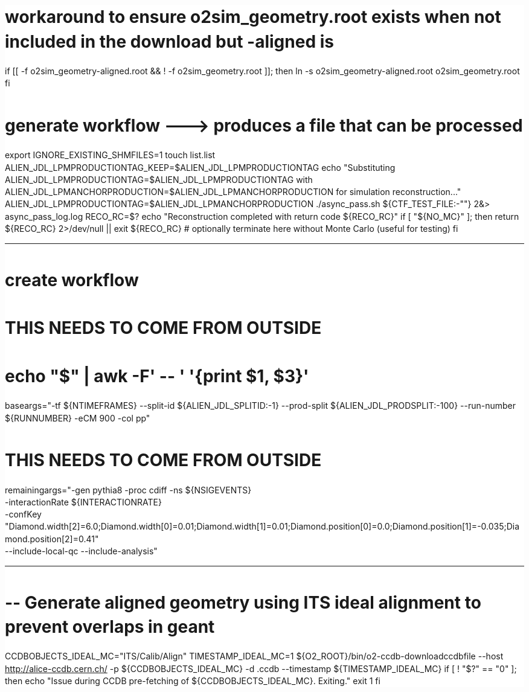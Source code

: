 # workaround to ensure o2sim_geometry.root exists when not included in the download but -aligned is
if [[ -f o2sim_geometry-aligned.root && ! -f o2sim_geometry.root ]]; then
   ln -s o2sim_geometry-aligned.root o2sim_geometry.root
fi

# generate workflow ---> produces a file that can be processed
export IGNORE_EXISTING_SHMFILES=1
touch list.list
ALIEN_JDL_LPMPRODUCTIONTAG_KEEP=$ALIEN_JDL_LPMPRODUCTIONTAG
echo "Substituting ALIEN_JDL_LPMPRODUCTIONTAG=$ALIEN_JDL_LPMPRODUCTIONTAG with ALIEN_JDL_LPMANCHORPRODUCTION=$ALIEN_JDL_LPMANCHORPRODUCTION for simulation reconstruction..."
ALIEN_JDL_LPMPRODUCTIONTAG=$ALIEN_JDL_LPMANCHORPRODUCTION
./async_pass.sh ${CTF_TEST_FILE:-""} 2&> async_pass_log.log
RECO_RC=$?
echo "Reconstruction completed with return code ${RECO_RC}"
if [ "${NO_MC}" ]; then
  return ${RECO_RC} 2>/dev/null || exit ${RECO_RC} # optionally terminate here without Monte Carlo (useful for testing)
fi

---

# create workflow
# THIS NEEDS TO COME FROM OUTSIDE
# echo "$" | awk -F' -- ' '{print $1, $3}'

baseargs="-tf ${NTIMEFRAMES} --split-id ${ALIEN_JDL_SPLITID:-1} --prod-split ${ALIEN_JDL_PRODSPLIT:-100} --run-number ${RUNNUMBER} -eCM 900 -col pp"

# THIS NEEDS TO COME FROM OUTSIDE
remainingargs="-gen pythia8 -proc cdiff -ns ${NSIGEVENTS}                                                                                                                 \
               -interactionRate ${INTERACTIONRATE}                                                                                                                        \
               -confKey \"Diamond.width[2]=6.0;Diamond.width[0]=0.01;Diamond.width[1]=0.01;Diamond.position[0]=0.0;Diamond.position[1]=-0.035;Diamond.position[2]=0.41\"  \
              --include-local-qc --include-analysis"

---

# -- Generate aligned geometry using ITS ideal alignment to prevent overlaps in geant
CCDBOBJECTS_IDEAL_MC="ITS/Calib/Align"
TIMESTAMP_IDEAL_MC=1
${O2_ROOT}/bin/o2-ccdb-downloadccdbfile --host http://alice-ccdb.cern.ch/ -p ${CCDBOBJECTS_IDEAL_MC} -d .ccdb --timestamp ${TIMESTAMP_IDEAL_MC}
if [ ! "$?" == "0" ]; then
  echo "Issue during CCDB pre-fetching of ${CCDBOBJECTS_IDEAL_MC}. Exiting."
  exit 1
fi
